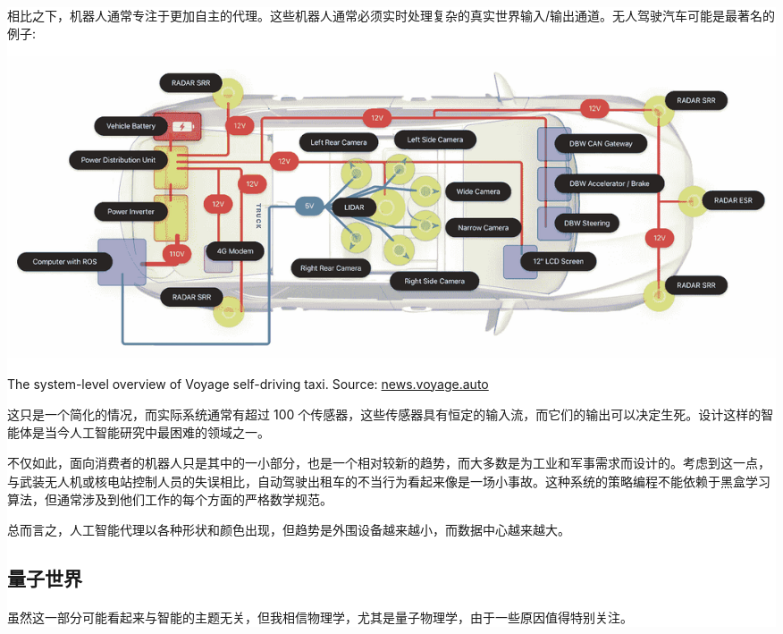 相比之下，机器人通常专注于更加自主的代理。这些机器人通常必须实时处理复杂的真实世界输入/输出通道。无人驾驶汽车可能是最著名的例子:

![](img/f0c6012c61f9331e07f2591691a6c434.png)

The system-level overview of Voyage self-driving taxi. Source: [news.voyage.auto](https://news.voyage.auto/under-the-hood-of-a-self-driving-car-78e8bbce62a6)

这只是一个简化的情况，而实际系统通常有超过 100 个传感器，这些传感器具有恒定的输入流，而它们的输出可以决定生死。设计这样的智能体是当今人工智能研究中最困难的领域之一。

不仅如此，面向消费者的机器人只是其中的一小部分，也是一个相对较新的趋势，而大多数是为工业和军事需求而设计的。考虑到这一点，与武装无人机或核电站控制人员的失误相比，自动驾驶出租车的不当行为看起来像是一场小事故。这种系统的策略编程不能依赖于黑盒学习算法，但通常涉及到他们工作的每个方面的严格数学规范。

总而言之，人工智能代理以各种形状和颜色出现，但趋势是外围设备越来越小，而数据中心越来越大。

## 量子世界

虽然这一部分可能看起来与智能的主题无关，但我相信物理学，尤其是量子物理学，由于一些原因值得特别关注。
